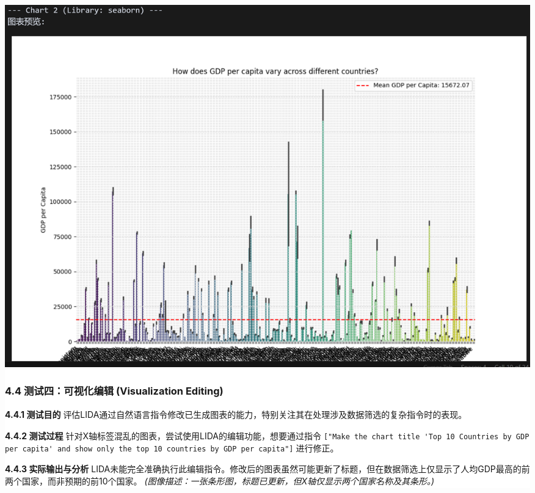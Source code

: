 ![image-20250530094615821](./实验三报告.assets/image-20250530094615821.png)





### 4.4 测试四：可视化编辑 (Visualization Editing)

**4.4.1 测试目的**
评估LIDA通过自然语言指令修改已生成图表的能力，特别关注其在处理涉及数据筛选的复杂指令时的表现。

**4.4.2 测试过程**
针对X轴标签混乱的图表，尝试使用LIDA的编辑功能，想要通过指令 `["Make the chart title 'Top 10 Countries by GDP per capita' and show only the top 10 countries by GDP per capita"]` 进行修正。

**4.4.3 实际输出与分析**
LIDA未能完全准确执行此编辑指令。修改后的图表虽然可能更新了标题，但在数据筛选上仅显示了人均GDP最高的前两个国家，而非预期的前10个国家。
*(图像描述：一张条形图，标题已更新，但X轴仅显示两个国家名称及其条形。)*
